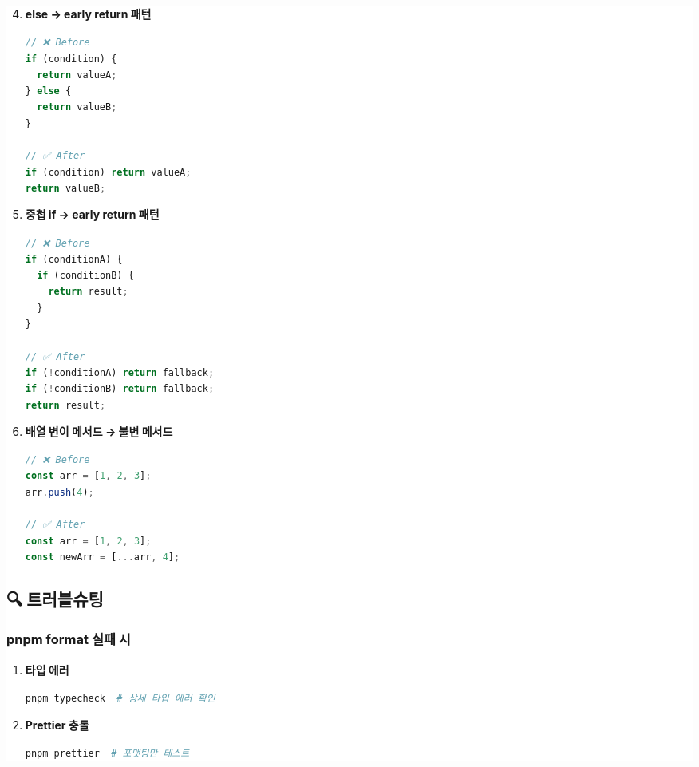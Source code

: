 4. **else → early return 패턴**
   ```typescript
   // ❌ Before
   if (condition) {
     return valueA;
   } else {
     return valueB;
   }

   // ✅ After
   if (condition) return valueA;
   return valueB;
   ```

5. **중첩 if → early return 패턴**
   ```typescript
   // ❌ Before
   if (conditionA) {
     if (conditionB) {
       return result;
     }
   }

   // ✅ After
   if (!conditionA) return fallback;
   if (!conditionB) return fallback;
   return result;
   ```

6. **배열 변이 메서드 → 불변 메서드**
   ```typescript
   // ❌ Before
   const arr = [1, 2, 3];
   arr.push(4);

   // ✅ After
   const arr = [1, 2, 3];
   const newArr = [...arr, 4];
   ```

## 🔍 트러블슈팅

### pnpm format 실패 시

1. **타입 에러**
   ```bash
   pnpm typecheck  # 상세 타입 에러 확인
   ```

2. **Prettier 충돌**
   ```bash
   pnpm prettier  # 포맷팅만 테스트
   ```
